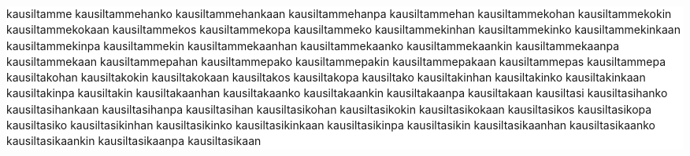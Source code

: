 kausiltamme
kausiltammehanko
kausiltammehankaan
kausiltammehanpa
kausiltammehan
kausiltammekohan
kausiltammekokin
kausiltammekokaan
kausiltammekos
kausiltammekopa
kausiltammeko
kausiltammekinhan
kausiltammekinko
kausiltammekinkaan
kausiltammekinpa
kausiltammekin
kausiltammekaanhan
kausiltammekaanko
kausiltammekaankin
kausiltammekaanpa
kausiltammekaan
kausiltammepahan
kausiltammepako
kausiltammepakin
kausiltammepakaan
kausiltammepas
kausiltammepa
kausiltakohan
kausiltakokin
kausiltakokaan
kausiltakos
kausiltakopa
kausiltako
kausiltakinhan
kausiltakinko
kausiltakinkaan
kausiltakinpa
kausiltakin
kausiltakaanhan
kausiltakaanko
kausiltakaankin
kausiltakaanpa
kausiltakaan
kausiltasi
kausiltasihanko
kausiltasihankaan
kausiltasihanpa
kausiltasihan
kausiltasikohan
kausiltasikokin
kausiltasikokaan
kausiltasikos
kausiltasikopa
kausiltasiko
kausiltasikinhan
kausiltasikinko
kausiltasikinkaan
kausiltasikinpa
kausiltasikin
kausiltasikaanhan
kausiltasikaanko
kausiltasikaankin
kausiltasikaanpa
kausiltasikaan
